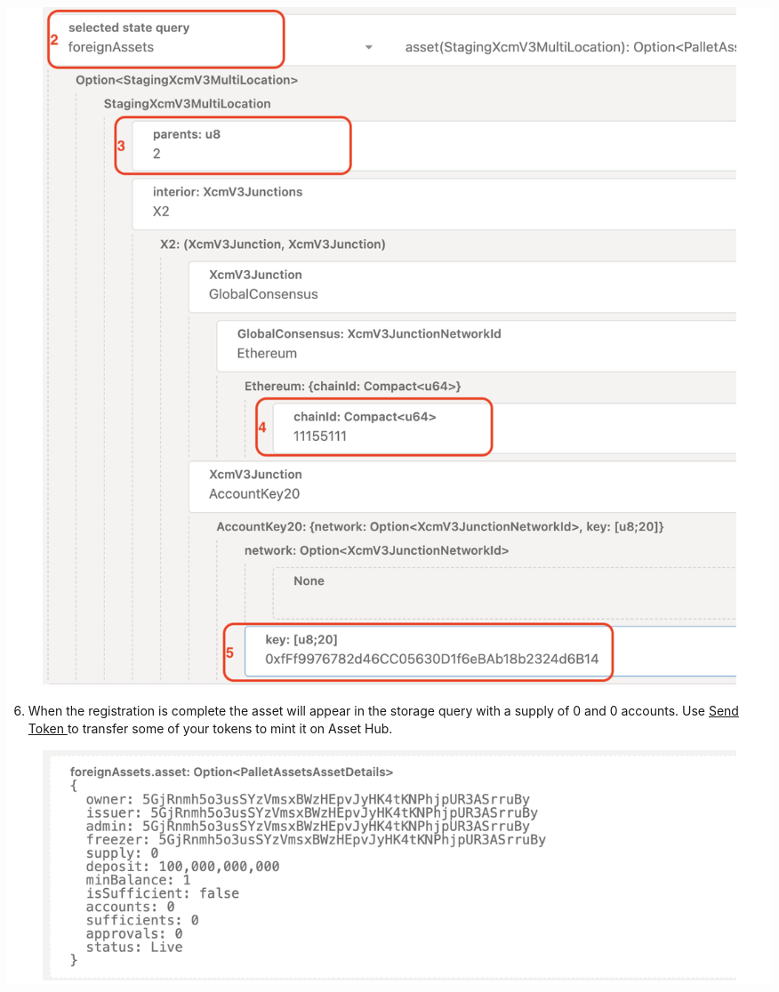 <figure><img src="../.gitbook/assets/query_asset_exists.png" alt=""><figcaption></figcaption></figure>

6. When the registration is complete the asset will appear in the storage query with a supply of 0 and 0 accounts. Use [Send Token ](rococo-sepolia-token-transfers.md#sending-tokens)to transfer some of your tokens to mint it on Asset Hub.

<figure><img src="../.gitbook/assets/query_asset_exists_result.png" alt=""><figcaption></figcaption></figure>
